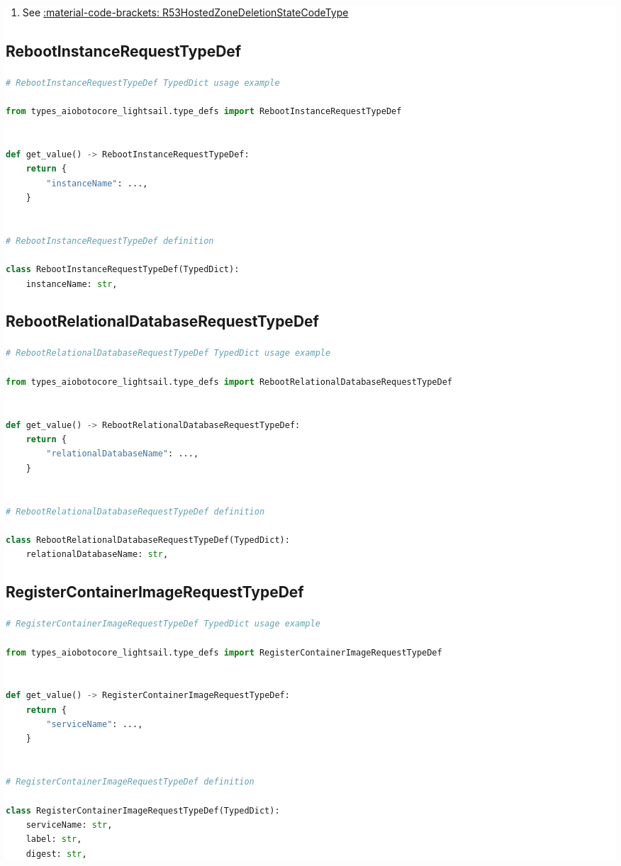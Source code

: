 1. See [:material-code-brackets: R53HostedZoneDeletionStateCodeType](./literals.md#r53hostedzonedeletionstatecodetype) 
## RebootInstanceRequestTypeDef

```python
# RebootInstanceRequestTypeDef TypedDict usage example

from types_aiobotocore_lightsail.type_defs import RebootInstanceRequestTypeDef


def get_value() -> RebootInstanceRequestTypeDef:
    return {
        "instanceName": ...,
    }


# RebootInstanceRequestTypeDef definition

class RebootInstanceRequestTypeDef(TypedDict):
    instanceName: str,
```

## RebootRelationalDatabaseRequestTypeDef

```python
# RebootRelationalDatabaseRequestTypeDef TypedDict usage example

from types_aiobotocore_lightsail.type_defs import RebootRelationalDatabaseRequestTypeDef


def get_value() -> RebootRelationalDatabaseRequestTypeDef:
    return {
        "relationalDatabaseName": ...,
    }


# RebootRelationalDatabaseRequestTypeDef definition

class RebootRelationalDatabaseRequestTypeDef(TypedDict):
    relationalDatabaseName: str,
```

## RegisterContainerImageRequestTypeDef

```python
# RegisterContainerImageRequestTypeDef TypedDict usage example

from types_aiobotocore_lightsail.type_defs import RegisterContainerImageRequestTypeDef


def get_value() -> RegisterContainerImageRequestTypeDef:
    return {
        "serviceName": ...,
    }


# RegisterContainerImageRequestTypeDef definition

class RegisterContainerImageRequestTypeDef(TypedDict):
    serviceName: str,
    label: str,
    digest: str,
```
